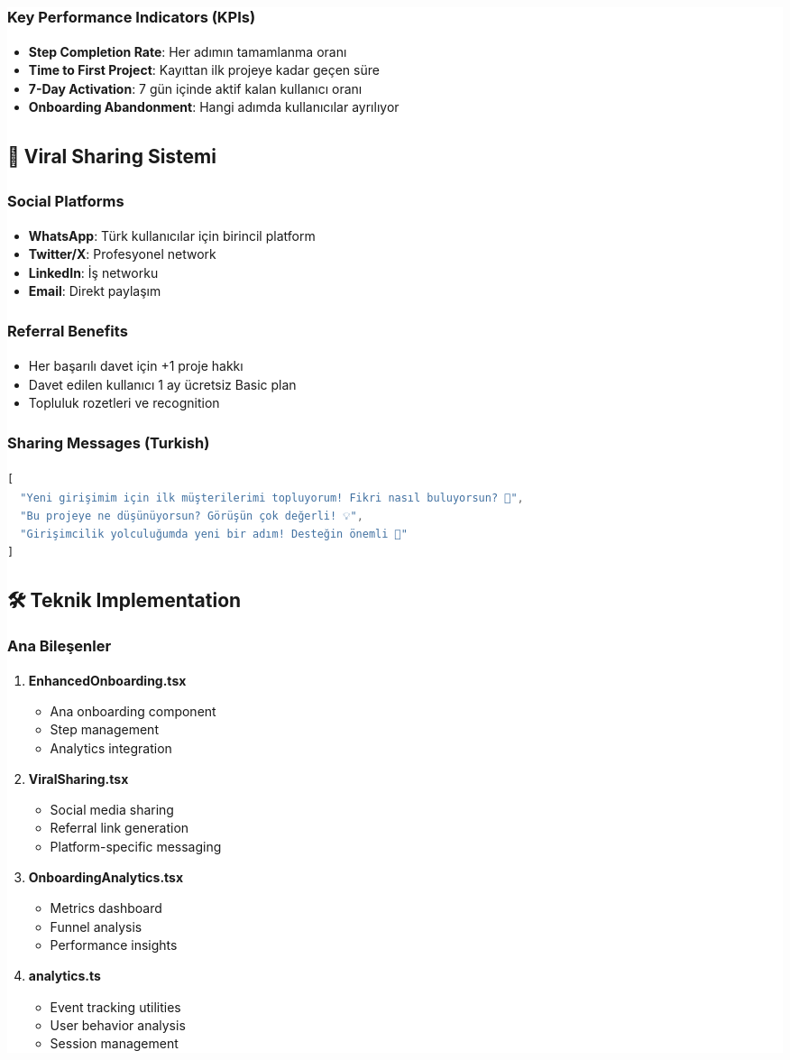 ### Key Performance Indicators (KPIs)

- **Step Completion Rate**: Her adımın tamamlanma oranı
- **Time to First Project**: Kayıttan ilk projeye kadar geçen süre
- **7-Day Activation**: 7 gün içinde aktif kalan kullanıcı oranı
- **Onboarding Abandonment**: Hangi adımda kullanıcılar ayrılıyor

## 🎨 Viral Sharing Sistemi

### Social Platforms
- **WhatsApp**: Türk kullanıcılar için birincil platform
- **Twitter/X**: Profesyonel network
- **LinkedIn**: İş networku
- **Email**: Direkt paylaşım

### Referral Benefits
- Her başarılı davet için +1 proje hakkı
- Davet edilen kullanıcı 1 ay ücretsiz Basic plan
- Topluluk rozetleri ve recognition

### Sharing Messages (Turkish)
```typescript
[
  "Yeni girişimim için ilk müşterilerimi topluyorum! Fikri nasıl buluyorsun? 🚀",
  "Bu projeye ne düşünüyorsun? Görüşün çok değerli! 💡",
  "Girişimcilik yolculuğumda yeni bir adım! Desteğin önemli 🌟"
]
```

## 🛠️ Teknik Implementation

### Ana Bileşenler

1. **EnhancedOnboarding.tsx**
   - Ana onboarding component
   - Step management
   - Analytics integration

2. **ViralSharing.tsx**
   - Social media sharing
   - Referral link generation
   - Platform-specific messaging

3. **OnboardingAnalytics.tsx**
   - Metrics dashboard
   - Funnel analysis
   - Performance insights

4. **analytics.ts**
   - Event tracking utilities
   - User behavior analysis
   - Session management
